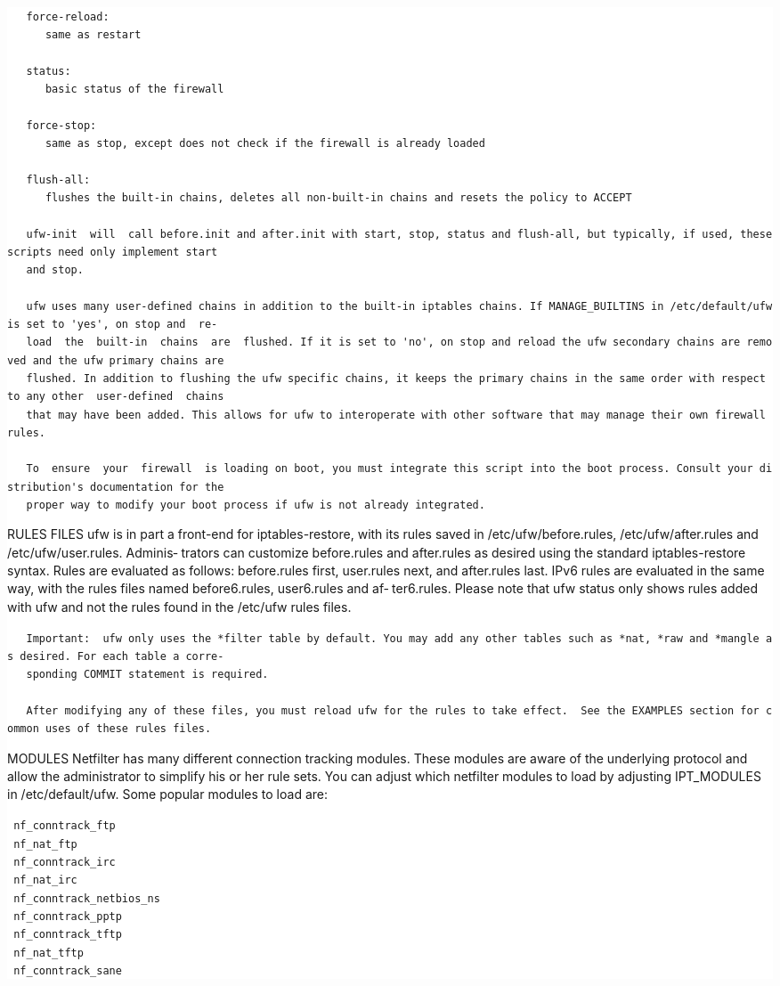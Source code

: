        force-reload:
	      same as restart

       status:
	      basic status of the firewall

       force-stop:
	      same as stop, except does not check if the firewall is already loaded

       flush-all:
	      flushes the built-in chains, deletes all non-built-in chains and resets the policy to ACCEPT

       ufw-init	 will  call before.init and after.init with start, stop, status and flush-all, but typically, if used, these scripts need only implement start
       and stop.

       ufw uses many user-defined chains in addition to the built-in iptables chains. If MANAGE_BUILTINS in /etc/default/ufw is set to 'yes', on stop and  re‐
       load  the  built-in  chains  are	 flushed. If it is set to 'no', on stop and reload the ufw secondary chains are removed and the ufw primary chains are
       flushed. In addition to flushing the ufw specific chains, it keeps the primary chains in the same order with respect to any other  user-defined	chains
       that may have been added. This allows for ufw to interoperate with other software that may manage their own firewall rules.

       To  ensure  your	 firewall  is loading on boot, you must integrate this script into the boot process. Consult your distribution's documentation for the
       proper way to modify your boot process if ufw is not already integrated.

RULES FILES
       ufw is in part a front-end for iptables-restore, with its rules saved in /etc/ufw/before.rules, /etc/ufw/after.rules and /etc/ufw/user.rules.  Adminis‐
       trators	can customize before.rules and after.rules as desired using the standard iptables-restore syntax. Rules are evaluated as follows: before.rules
       first, user.rules next, and after.rules last. IPv6 rules are evaluated in the same way, with the rules files named before6.rules, user6.rules  and  af‐
       ter6.rules. Please note that ufw status only shows rules added with ufw and not the rules found in the /etc/ufw rules files.

       Important:  ufw only uses the *filter table by default. You may add any other tables such as *nat, *raw and *mangle as desired. For each table a corre‐
       sponding COMMIT statement is required.

       After modifying any of these files, you must reload ufw for the rules to take effect.  See the EXAMPLES section for common uses of these rules files.

MODULES
       Netfilter has many different connection tracking modules. These modules are aware of the underlying protocol and allow the  administrator  to  simplify
       his or her rule sets. You can adjust which netfilter modules to load by adjusting IPT_MODULES in /etc/default/ufw. Some popular modules to load are:

	 nf_conntrack_ftp
	 nf_nat_ftp
	 nf_conntrack_irc
	 nf_nat_irc
	 nf_conntrack_netbios_ns
	 nf_conntrack_pptp
	 nf_conntrack_tftp
	 nf_nat_tftp
	 nf_conntrack_sane
